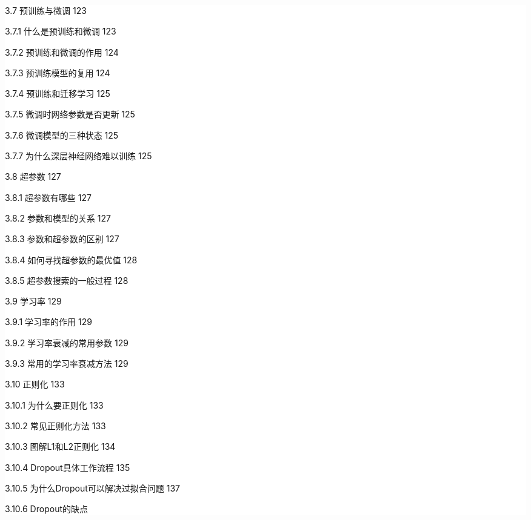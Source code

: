 3.7 预训练与微调 123

3.7.1 什么是预训练和微调 123

3.7.2 预训练和微调的作用 124

3.7.3 预训练模型的复用 124

3.7.4 预训练和迁移学习 125

3.7.5 微调时网络参数是否更新 125

3.7.6 微调模型的三种状态 125

3.7.7 为什么深层神经网络难以训练 125

3.8 超参数 127

3.8.1 超参数有哪些 127

3.8.2 参数和模型的关系 127

3.8.3 参数和超参数的区别 127

3.8.4 如何寻找超参数的最优值 128

3.8.5 超参数搜索的一般过程 128

3.9 学习率 129

3.9.1 学习率的作用 129

3.9.2 学习率衰减的常用参数 129

3.9.3 常用的学习率衰减方法 129

3.10 正则化 133

3.10.1 为什么要正则化 133

3.10.2 常见正则化方法 133

3.10.3 图解L1和L2正则化 134

3.10.4 Dropout具体工作流程 135

3.10.5 为什么Dropout可以解决过拟合问题 137

3.10.6 Dropout的缺点
